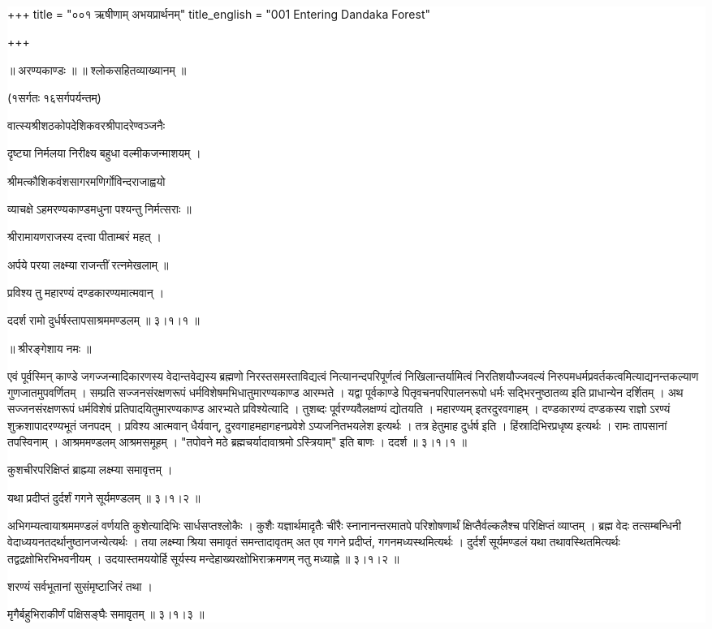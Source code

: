 +++
title = "००१ ऋषीणाम् अभयप्रार्थनम्"
title_english = "001 Entering Dandaka Forest"

+++


 ॥  अरण्यकाण्डः  ॥  ॥  श्लोकसहितव्याख्यानम्  ॥   

(१सर्गतः १६सर्गपर्यन्तम्)  

वात्स्यश्रीशठकोपदेशिकवरश्रीपादरेण्वञ्जनैः  

दृष्ट्या निर्मलया निरीक्ष्य बहुधा वल्मीकजन्माशयम् ।  

श्रीमत्कौशिकवंशसागरमणिर्गोविन्दराजाह्वयो  

व्याचक्षे ऽहमरण्यकाण्डमधुना पश्यन्तु निर्मत्सराः  ॥   

श्रीरामायणराजस्य दत्त्वा पीताम्बरं महत् ।  

अर्पये परया लक्ष्म्या राजन्तीं रत्नमेखलाम्  ॥   

प्रविश्य तु महारण्यं दण्डकारण्यमात्मवान् ।  

ददर्श रामो दुर्धर्षस्तापसाश्रममण्डलम्  ॥  ३।१।१  ॥   

 ॥  श्रीरङ्गेशाय नमः  ॥   

एवं पूर्वस्मिन् काण्डे जगज्जन्मादिकारणस्य वेदान्तवेद्यस्य ब्रह्मणो
निरस्तसमस्ताविद्यत्वं नित्यानन्दपरिपूर्णत्वं निखिलान्तर्यामित्वं
निरतिशयौज्जवल्यं निरुपमधर्मप्रवर्तकत्वमित्याद्यनन्तकल्याण
गुणजातमुपवर्णितम् । सम्प्रति सज्जनसंरक्षणरूपं
धर्मविशेषमभिधातुमारण्यकाण्ड आरम्भते । यद्वा पूर्वकाण्डे
पितृवचनपरिपालनरूपो धर्मः सद्भिरनुष्ठातव्य इति प्राधान्येन दर्शितम् । अथ
सज्जनसंरक्षणरूपं धर्मविशेषं प्रतिपादयितुमारण्यकाण्ड आरभ्यते
प्रविश्येत्यादि । तुशब्दः पूर्वरण्यवैलक्षण्यं द्योतयति । महारण्यम्
इतरदुरवगाहम् । दण्डकारण्यं दण्डकस्य राज्ञो ऽरण्यं शुक्रशापादरण्यभूतं
जनपदम् । प्रविश्य आत्मवान् धैर्यवान्, दुरवगाहमहागहनप्रवेशे ऽप्यजनितभयलेश
इत्यर्थः । तत्र हेतुमाह दुर्धर्ष इति । हिंस्रादिभिरप्रधृष्य इत्यर्थः ।
रामः तापसानां तपस्विनाम् । आश्रममण्डलम् आश्रमसमूहम् । "तपोवने मठे
ब्रह्मचर्यादावाश्रमो ऽस्त्रियाम्" इति बाणः । ददर्श  ॥  ३।१।१  ॥   

कुशचीरपरिक्षिप्तं ब्राह्म्या लक्ष्म्या समावृत्तम् ।  

यथा प्रदीप्तं दुर्दर्शं गगने सूर्यमण्डलम्  ॥  ३।१।२  ॥   

अभिगम्यत्वायाश्रममण्डलं वर्णयति कुशेत्यादिभिः सार्धसप्तश्लोकैः । कुशैः
यज्ञार्थमादृतैः चीरैः स्नानानन्तरमातपे परिशोषणार्थं क्षिप्तैर्वल्कलैश्च
परिक्षिप्तं व्याप्तम् । ब्रह्म वेदः तत्सम्बन्धिनी
वेदाध्ययनतदर्थानुष्ठानजन्येत्यर्थः । तया लक्ष्म्या श्रिया समावृतं
समन्तादावृतम् अत एव गगने प्रदीप्तं, गगनमध्यस्थमित्यर्थः । दुर्दर्शं
सूर्यमण्डलं यथा तथावस्थितमित्यर्थः तद्वद्रक्षोभिरभिभवनीयम् ।
उदयास्तमययोर्हि सूर्यस्य मन्देहाख्यरक्षोभिराक्रमणम् नतु मध्याह्ने  ॥ 
३।१।२  ॥   

शरण्यं सर्वभूतानां सुसंमृष्टाजिरं तथा ।  

मृगैर्बहुभिराकीर्णं पक्षिसङ्घैः समावृतम्  ॥  ३।१।३  ॥   
